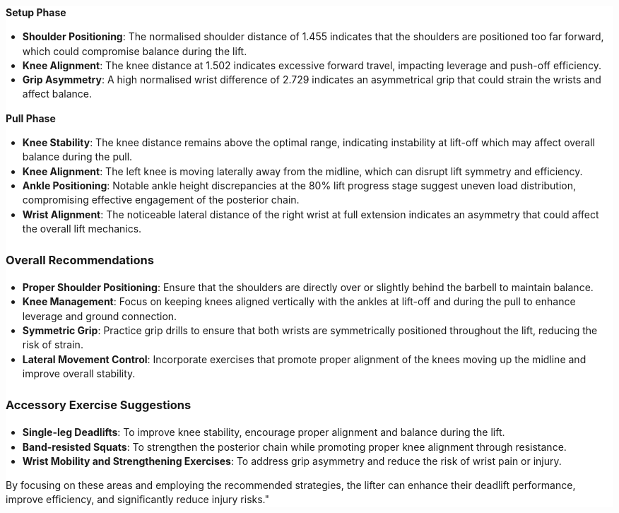 **Setup Phase**
- **Shoulder Positioning**: The normalised shoulder distance of 1.455 indicates that the shoulders are positioned too far forward, which could compromise balance during the lift.   
- **Knee Alignment**: The knee distance at 1.502 indicates excessive forward travel, impacting leverage and push-off efficiency.  
- **Grip Asymmetry**: A high normalised wrist difference of 2.729 indicates an asymmetrical grip that could strain the wrists and affect balance.

**Pull Phase**
- **Knee Stability**: The knee distance remains above the optimal range, indicating instability at lift-off which may affect overall balance during the pull.  
- **Knee Alignment**: The left knee is moving laterally away from the midline, which can disrupt lift symmetry and efficiency.  
- **Ankle Positioning**: Notable ankle height discrepancies at the 80% lift progress stage suggest uneven load distribution, compromising effective engagement of the posterior chain.  
- **Wrist Alignment**: The noticeable lateral distance of the right wrist at full extension indicates an asymmetry that could affect the overall lift mechanics.

### Overall Recommendations
- **Proper Shoulder Positioning**: Ensure that the shoulders are directly over or slightly behind the barbell to maintain balance.
- **Knee Management**: Focus on keeping knees aligned vertically with the ankles at lift-off and during the pull to enhance leverage and ground connection.
- **Symmetric Grip**: Practice grip drills to ensure that both wrists are symmetrically positioned throughout the lift, reducing the risk of strain. 
- **Lateral Movement Control**: Incorporate exercises that promote proper alignment of the knees moving up the midline and improve overall stability.

### Accessory Exercise Suggestions
- **Single-leg Deadlifts**: To improve knee stability, encourage proper alignment and balance during the lift.
- **Band-resisted Squats**: To strengthen the posterior chain while promoting proper knee alignment through resistance.
- **Wrist Mobility and Strengthening Exercises**: To address grip asymmetry and reduce the risk of wrist pain or injury.

By focusing on these areas and employing the recommended strategies, the lifter can enhance their deadlift performance, improve efficiency, and significantly reduce injury risks."
